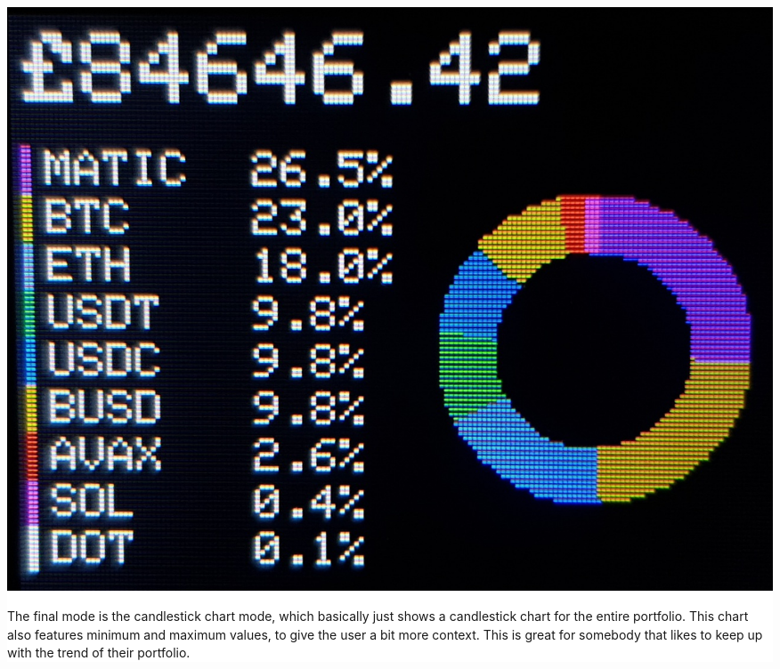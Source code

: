 ![port_percentages.jpg](/assets/images/a_hands_on_guide_to_building_a_crypto_ticker/port_percentages.jpg)

The final mode is the candlestick chart mode, which basically just shows a candlestick chart for the entire portfolio. This chart also features minimum and maximum values, to give the user a bit more context. This is great for somebody that likes to keep up with the trend of their portfolio.
